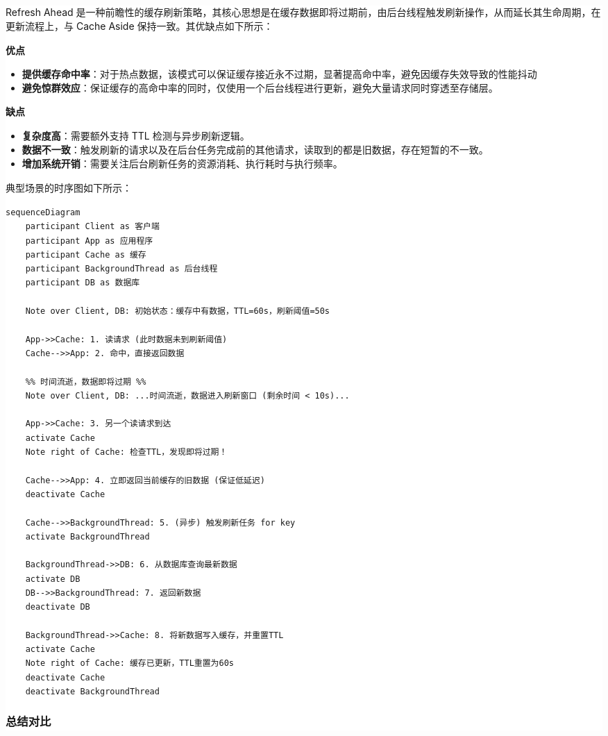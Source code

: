 Refresh Ahead 是一种前瞻性的缓存刷新策略，其核心思想是在缓存数据即将过期前，由后台线程触发刷新操作，从而延长其生命周期，在更新流程上，与 Cache Aside 保持一致。其优缺点如下所示：

**优点**

- **提供缓存命中率**：对于热点数据，该模式可以保证缓存接近永不过期，显著提高命中率，避免因缓存失效导致的性能抖动
- **避免惊群效应**：保证缓存的高命中率的同时，仅使用一个后台线程进行更新，避免大量请求同时穿透至存储层。

**缺点**

- **复杂度高**：需要额外支持 TTL 检测与异步刷新逻辑。
- **数据不一致**：触发刷新的请求以及在后台任务完成前的其他请求，读取到的都是旧数据，存在短暂的不一致。
- **增加系统开销**：需要关注后台刷新任务的资源消耗、执行耗时与执行频率。

典型场景的时序图如下所示：

```mermaid
sequenceDiagram
    participant Client as 客户端
    participant App as 应用程序
    participant Cache as 缓存
    participant BackgroundThread as 后台线程
    participant DB as 数据库

    Note over Client, DB: 初始状态：缓存中有数据，TTL=60s，刷新阈值=50s

    App->>Cache: 1. 读请求 (此时数据未到刷新阈值)
    Cache-->>App: 2. 命中，直接返回数据

    %% 时间流逝，数据即将过期 %%
    Note over Client, DB: ...时间流逝，数据进入刷新窗口 (剩余时间 < 10s)...

    App->>Cache: 3. 另一个读请求到达
    activate Cache
    Note right of Cache: 检查TTL，发现即将过期！
    
    Cache-->>App: 4. 立即返回当前缓存的旧数据 (保证低延迟)
    deactivate Cache
    
    Cache-->>BackgroundThread: 5. (异步) 触发刷新任务 for key
    activate BackgroundThread
    
    BackgroundThread->>DB: 6. 从数据库查询最新数据
    activate DB
    DB-->>BackgroundThread: 7. 返回新数据
    deactivate DB
    
    BackgroundThread->>Cache: 8. 将新数据写入缓存，并重置TTL
    activate Cache
    Note right of Cache: 缓存已更新，TTL重置为60s
    deactivate Cache
    deactivate BackgroundThread
```

### 总结对比
